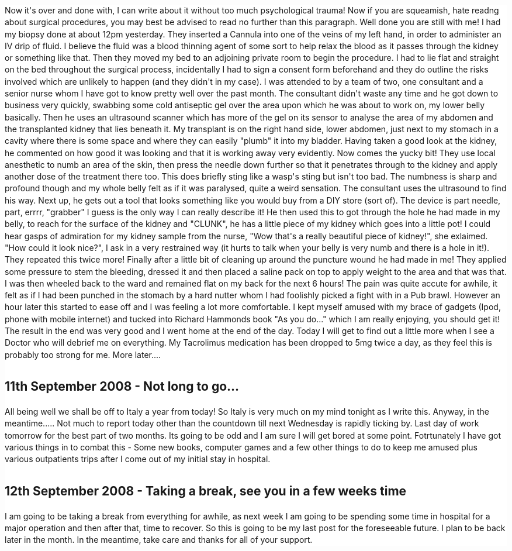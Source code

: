 Now it's over and done with, I can write about it without too much psychological trauma! Now if you are squeamish, hate readng about surgical procedures, you may best be advised to read no further than this paragraph. Well done you are still with me! I had my biopsy done at about 12pm yesterday. They inserted a Cannula into one of the veins of my left hand, in order to administer an IV drip of fluid. I believe the fluid was a blood thinning agent of some sort to help relax the blood as it passes through the kidney or something like that. Then they moved my bed to an adjoining private room to begin the procedure. I had to lie flat and straight on the bed throughout the surgical process, incidentally I had to sign a consent form beforehand and they do outline the risks involved which are unlikely to happen (and they didn't in my case). I was attended to by a team of two, one consultant and a senior nurse whom I have got to know pretty well over the past month. The consultant didn't waste any time and he got down to business very quickly, swabbing some cold antiseptic gel over the area upon which he was about to work on, my lower belly basically. Then he uses an ultrasound scanner which has more of the gel on its sensor to analyse the area of my abdomen and the transplanted kidney that lies beneath it. My transplant is on the right hand side, lower abdomen, just next to my stomach in a cavity where there is some space and where they can easily "plumb" it into my bladder. Having taken a good look at the kidney, he commented on how good it was looking and that it is working away very evidently. Now comes the yucky bit! They use local anesthetic to numb an area of the skin, then press the needle down further so that it penetrates through to the kidney and apply another dose of the treatment there too. This does briefly sting like a wasp's sting but isn't too bad. The numbness is sharp and profound though and my whole belly felt as if it was paralysed, quite a weird sensation. The consultant uses the ultrasound to find his way. Next up, he gets out a tool that looks something like you would buy from a DIY store (sort of). The device is part needle, part, errrr, "grabber" I guess is the only way I can really describe it! He then used this to got through the hole he had made in my belly, to reach for the surface of the kidney and "CLUNK", he has a little piece of my kidney which goes into a little pot! I could hear gasps of admiration for my kidney sample from the nurse, "Wow that's a really beautiful piece of kidney!", she exlaimed. "How could it look nice?", I ask in a very restrained way (it hurts to talk when your belly is very numb and there is a hole in it!). They repeated this twice more! Finally after a little bit of cleaning up around the puncture wound he had made in me! They applied some pressure to stem the bleeding, dressed it and then placed a saline pack on top to apply weight to the area and that was that. I was then wheeled back to the ward and remained flat on my back for the next 6 hours! The pain was quite accute for awhile, it felt as if I had been punched in the stomach by a hard nutter whom I had foolishly picked a fight with in a Pub brawl. However an hour later this started to ease off and I was feeling a lot more comfortable. I kept myself amused with my brace of gadgets (Ipod, phone with mobile internet) and tucked into Richard Hammonds book "As you do..." which I am really enjoying, you should get it! The result in the end was very good and I went home at the end of the day. Today I will get to find out a little more when I see a Doctor who will debrief me on everything. My Tacrolimus medication has been dropped to 5mg twice a day, as they feel this is probably too strong for me. More later....

## 11th September 2008 - Not long to go...
All being well we shall be off to Italy a year from today! So Italy is very much on my mind tonight as I write this. Anyway, in the meantime..... Not much to report today other than the countdown till next Wednesday is rapidly ticking by. Last day of work tomorrow for the best part of two months. Its going to be odd and I am sure I will get bored at some point. Fotrtunately I have got various things in to combat this - Some new books, computer games and a few other things to do to keep me amused plus various outpatients trips after I come out of my initial stay in hospital.

## 12th September 2008 - Taking a break, see you in a few weeks time
I am going to be taking a break from everything for awhile, as next week I am going to be spending some time in hospital for a major operation and then after that, time to recover. So this is going to be my last post for the foreseeable future. I plan to be back later in the month. In the meantime, take care and thanks for all of your support.
